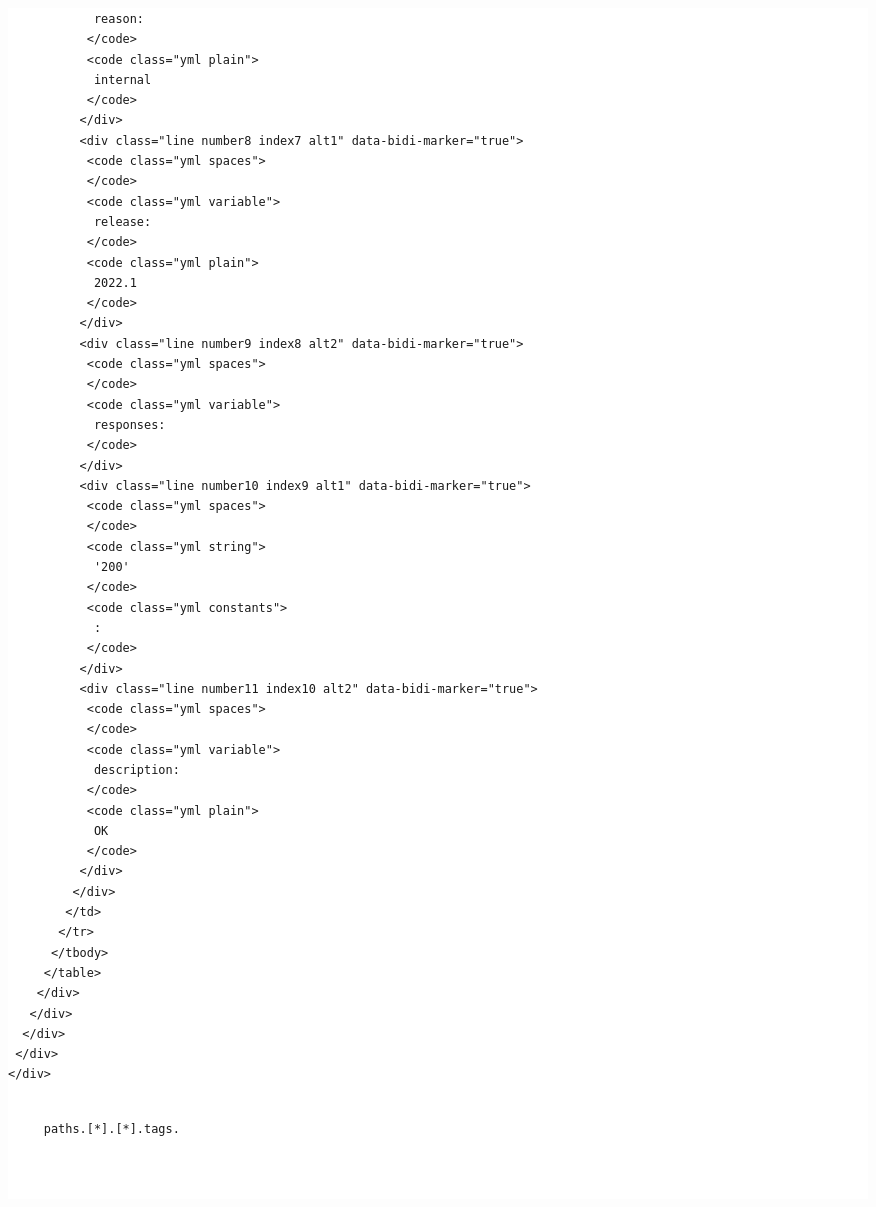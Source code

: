                 reason:
               </code>
               <code class="yml plain">
                internal
               </code>
              </div>
              <div class="line number8 index7 alt1" data-bidi-marker="true">
               <code class="yml spaces">
               </code>
               <code class="yml variable">
                release:
               </code>
               <code class="yml plain">
                2022.1
               </code>
              </div>
              <div class="line number9 index8 alt2" data-bidi-marker="true">
               <code class="yml spaces">
               </code>
               <code class="yml variable">
                responses:
               </code>
              </div>
              <div class="line number10 index9 alt1" data-bidi-marker="true">
               <code class="yml spaces">
               </code>
               <code class="yml string">
                '200'
               </code>
               <code class="yml constants">
                :
               </code>
              </div>
              <div class="line number11 index10 alt2" data-bidi-marker="true">
               <code class="yml spaces">
               </code>
               <code class="yml variable">
                description:
               </code>
               <code class="yml plain">
                OK
               </code>
              </div>
             </div>
            </td>
           </tr>
          </tbody>
         </table>
        </div>
       </div>
      </div>
     </div>
    </div>
   </td>
  </tr>
  <tr>
   <td>
    <code>
     paths.[*].[*].tags.
     <value>
     </value>
    </code>
   </td>
   <td>